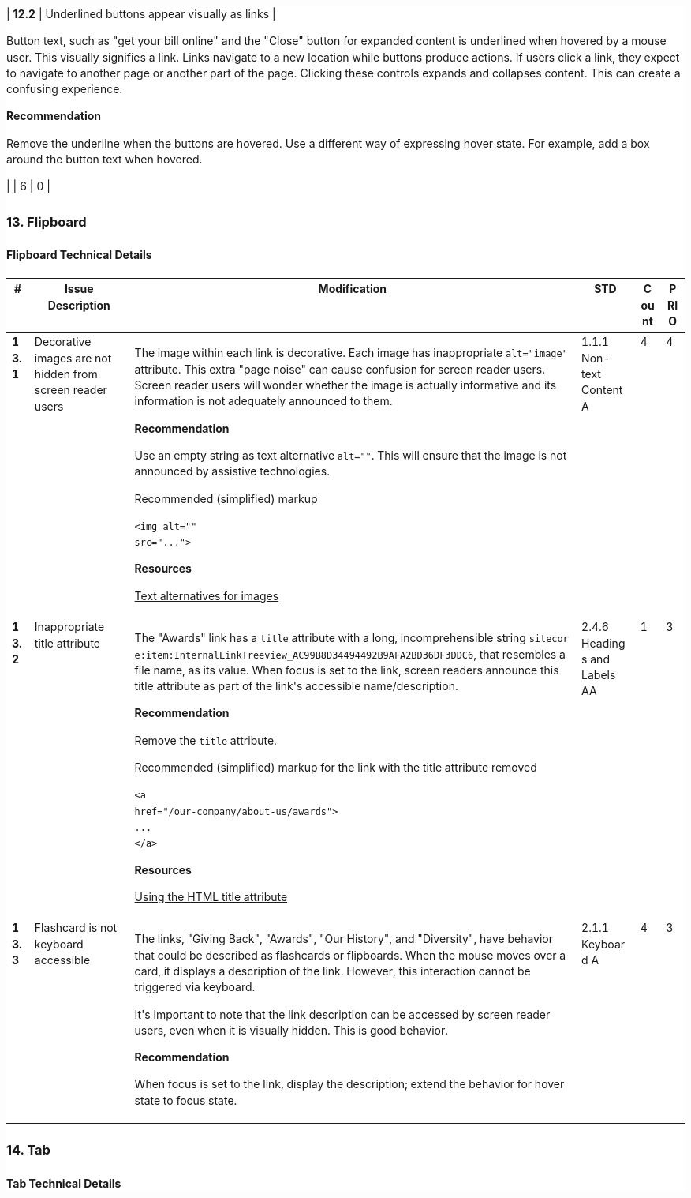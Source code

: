 | **12.2** | Underlined buttons appear visually as links                        | <p>Button text, such as "get your bill online" and the "Close" button for expanded content is underlined when hovered by a mouse user. This visually signifies a link. Links navigate to a new location while buttons produce actions. If users click a link, they expect to navigate to another page or another part of the page. Clicking these controls expands and collapses content. This can create a confusing experience.</p><p><strong>Recommendation</strong></p><p>Remove the underline when the buttons are hovered. Use a different way of expressing hover state. For example, add a box around the button text when hovered.</p> |                                | 6         | 0        |

### 13. Flipboard

#### Flipboard Technical Details

| **#**    | **Issue Description**                                     | **Modification**                                                                                                                                                                                                                                                                                                                                                                                                                                                                                                                                                                                                                                                                                                                                                                            | **STD**                      | **Count** | **PRIO** |
| -------- | --------------------------------------------------------- | ------------------------------------------------------------------------------------------------------------------------------------------------------------------------------------------------------------------------------------------------------------------------------------------------------------------------------------------------------------------------------------------------------------------------------------------------------------------------------------------------------------------------------------------------------------------------------------------------------------------------------------------------------------------------------------------------------------------------------------------------------------------------------------------- | ---------------------------- | --------- | -------- |
| **13.1** | Decorative images are not hidden from screen reader users | <p>The image within each link is decorative. Each image has inappropriate <code>alt="image"</code> attribute. This extra "page noise" can cause confusion for screen reader users. Screen reader users will wonder whether the image is actually informative and its information is not adequately announced to them.</p><p><strong>Recommendation</strong></p><p>Use an empty string as text alternative <code>alt=""</code>. This will ensure that the image is not announced by assistive technologies.</p><p>Recommended (simplified) markup</p><pre><code>&#x3C;img alt="" src="..."></code></pre><p><strong>Resources</strong></p><p><a href="https://www.w3.org/WAI/tutorials/images/">Text alternatives for images</a></p>                                                          | 1.1.1 Non-text Content A     | 4         | 4        |
| **13.2** | Inappropriate title attribute                             | <p>The "Awards" link has a <code>title</code> attribute with a long, incomprehensible string <code>sitecore:item:InternalLinkTreeview_AC99B8D34494492B9AFA2BD36DF3DDC6</code>, that resembles a file name, as its value. When focus is set to the link, screen readers announce this title attribute as part of the link's accessible name/description.</p><p><strong>Recommendation</strong></p><p>Remove the <code>title</code> attribute.</p><p>Recommended (simplified) markup for the link with the title attribute removed</p><p><code>&#x3C;a href="/our-company/about-us/awards"></code><br><code>...</code><br><code>&#x3C;/a></code></p><p><strong>Resources</strong></p><p><a href="https://www.tpgi.com/using-the-html-title-attribute/">Using the HTML title attribute</a></p> | 2.4.6 Headings and Labels AA | 1         | 3        |
| **13.3** | Flashcard is not keyboard accessible                      | <p>The links, "Giving Back", "Awards", "Our History", and "Diversity", have behavior that could be described as flashcards or flipboards. When the mouse moves over a card, it displays a description of the link. However, this interaction cannot be triggered via keyboard.</p><p>It's important to note that the link description can be accessed by screen reader users, even when it is visually hidden. This is good behavior.</p><p><strong>Recommendation</strong></p><p>When focus is set to the link, display the description; extend the behavior for hover state to focus state.</p>                                                                                                                                                                                           | 2.1.1 Keyboard A             | 4         | 3        |

### 14. Tab

#### Tab Technical Details
